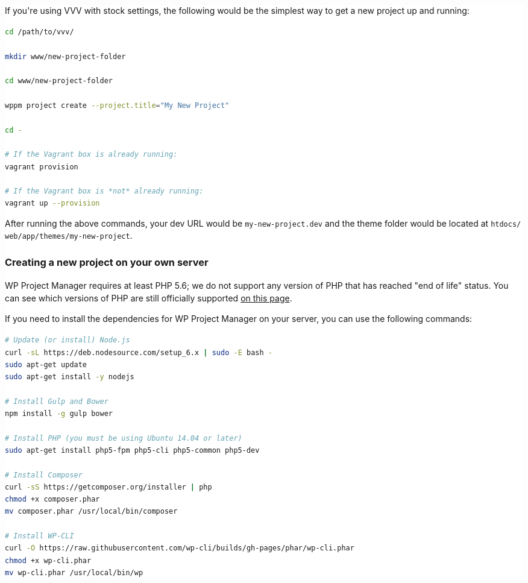 If you're using VVV with stock settings, the following would be the simplest way
to get a new project up and running:

```sh
cd /path/to/vvv/

mkdir www/new-project-folder

cd www/new-project-folder

wppm project create --project.title="My New Project"

cd -

# If the Vagrant box is already running:
vagrant provision

# If the Vagrant box is *not* already running:
vagrant up --provision
```

After running the above commands, your dev URL would be `my-new-project.dev` and
the theme folder would be located at `htdocs/web/app/themes/my-new-project`.

### Creating a new project on your own server

WP Project Manager requires at least PHP 5.6; we do not support any version of
PHP that has reached "end of life" status. You can see which versions of PHP are
still officially supported [on this page][php-versions].

If you need to install the dependencies for WP Project Manager on your server,
you can use the following commands:

```sh
# Update (or install) Node.js
curl -sL https://deb.nodesource.com/setup_6.x | sudo -E bash -
sudo apt-get update
sudo apt-get install -y nodejs

# Install Gulp and Bower
npm install -g gulp bower

# Install PHP (you must be using Ubuntu 14.04 or later)
sudo apt-get install php5-fpm php5-cli php5-common php5-dev

# Install Composer
curl -sS https://getcomposer.org/installer | php
chmod +x composer.phar
mv composer.phar /usr/local/bin/composer

# Install WP-CLI
curl -O https://raw.githubusercontent.com/wp-cli/builds/gh-pages/phar/wp-cli.phar
chmod +x wp-cli.phar
mv wp-cli.phar /usr/local/bin/wp
```


[issues-url]:      https://github.com/wesm87/wp-project-manager/issues
[git]:             https://git-scm.com
[git-for-win]:     https://git-for-windows.github.io
[sourcetree]:      https://www.sourcetreeapp.com
[github-desktop]:  https://desktop.github.com
[gitkraken]:       https://www.gitkraken.com
[node]:            https://nodejs.org
[composer]:        https://getcomposer.org
[bower]:           http://bower.io
[vagrant]:         https://www.vagrantup.com
[vagrant-manager]: http://vagrantmanager.com
[vvv]:             https://github.com/Varying-Vagrant-Vagrants/VVV
[brew]:            http://brew.sh
[cask]:            https://caskroom.github.io
[npm-guide]:       http://www.johnpapa.net/how-to-use-npm-global-without-sudo-on-osx
[php-versions]:    http://php.net/supported-versions.php
[keys-and-salts]:  https://roots.io/salts.html
[gitter-img]:      https://img.shields.io/gitter/room/wp-project-manager/wp-project-manager.svg
[gitter-url]:      https://gitter.im/wp-project-manager/Lobby
[npm-img]:         https://img.shields.io/npm/v/wp-project-manager.svg
[npm-url]:         https://www.npmjs.com/package/wp-project-manager
[github-img]:      https://img.shields.io/github/tag/wesm87/wp-project-manager.svg
[github-url]:      https://github.com/wesm87/wp-project-manager
[travis-img]:      https://img.shields.io/travis/wesm87/wp-project-manager.svg
[travis-url]:      https://travis-ci.org/wesm87/wp-project-manager
[cc-gpa-img]:      https://codeclimate.com/github/wesm87/wp-project-manager/badges/gpa.svg
[cc-gpa-url]:      https://codeclimate.com/github/wesm87/wp-project-manager
[cc-coverage-img]: https://codeclimate.com/github/wesm87/wp-project-manager/badges/coverage.svg
[cc-coverage-url]: https://codeclimate.com/github/wesm87/wp-project-manager/coverage
[inch-ci-img]:     http://inch-ci.org/github/wesm87/wp-project-manager.svg?branch=master
[inch-ci-url]:     https://inch-ci.org/github/wesm87/wp-project-manager?branch=master
[david-img]:       https://img.shields.io/david/wesm87/wp-project-manager.svg
[david-url]:       https://david-dm.org/wesm87/wp-project-manager
[david-dev-img]:   https://img.shields.io/david/dev/wesm87/wp-project-manager.svg
[david-dev-url]:   https://david-dm.org/wesm87/wp-project-manager?type=dev